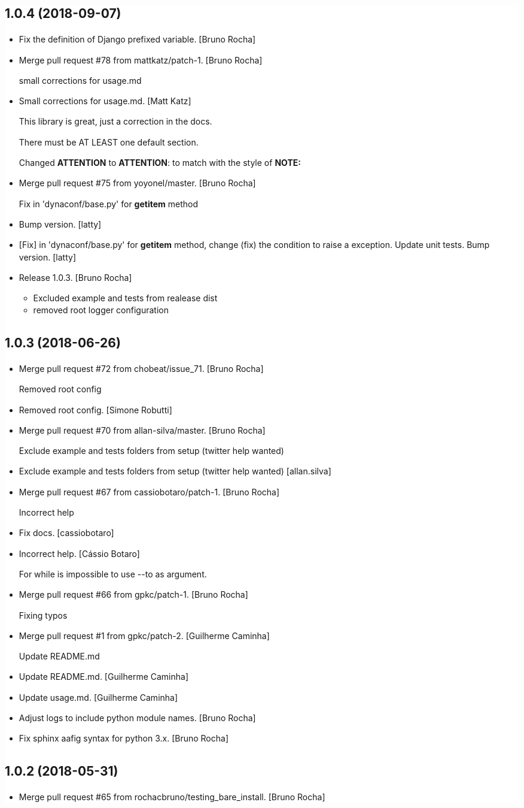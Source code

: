 
1.0.4 (2018-09-07)
------------------
- Fix the definition of Django prefixed variable. [Bruno Rocha]
- Merge pull request #78 from mattkatz/patch-1. [Bruno Rocha]

  small corrections for usage.md
- Small corrections for usage.md. [Matt Katz]

  This library is great, just a correction in the docs.

  There must be AT LEAST one default section.

  Changed **ATTENTION** to **ATTENTION**: to match with the style of **NOTE:**
- Merge pull request #75 from yoyonel/master. [Bruno Rocha]

  Fix in 'dynaconf/base.py' for __getitem__ method
- Bump version. [latty]
- [Fix] in 'dynaconf/base.py' for __getitem__ method, change (fix) the
  condition to raise a exception. Update unit tests. Bump version.
  [latty]
- Release 1.0.3. [Bruno Rocha]

  - Excluded example and tests from realease dist
  - removed root logger configuration


1.0.3 (2018-06-26)
------------------
- Merge pull request #72 from chobeat/issue_71. [Bruno Rocha]

  Removed root config
- Removed root config. [Simone Robutti]
- Merge pull request #70 from allan-silva/master. [Bruno Rocha]

  Exclude example and tests folders from setup (twitter help wanted)
- Exclude example and tests folders from setup (twitter help wanted)
  [allan.silva]
- Merge pull request #67 from cassiobotaro/patch-1. [Bruno Rocha]

  Incorrect help
- Fix docs. [cassiobotaro]
- Incorrect help. [Cássio Botaro]

  For while is impossible to use --to as argument.
- Merge pull request #66 from gpkc/patch-1. [Bruno Rocha]

  Fixing typos
- Merge pull request #1 from gpkc/patch-2. [Guilherme Caminha]

  Update README.md
- Update README.md. [Guilherme Caminha]
- Update usage.md. [Guilherme Caminha]
- Adjust logs to include python module names. [Bruno Rocha]
- Fix sphinx aafig syntax for python 3.x. [Bruno Rocha]


1.0.2 (2018-05-31)
------------------
- Merge pull request #65 from rochacbruno/testing_bare_install. [Bruno
  Rocha]
